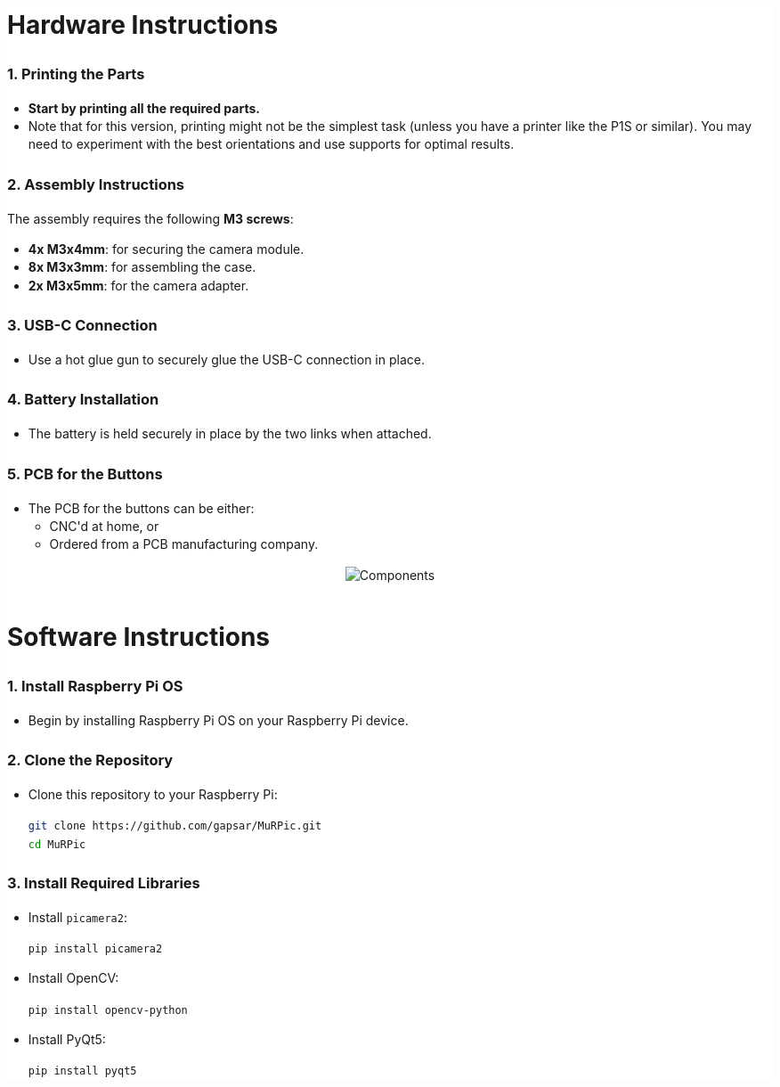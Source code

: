 # Hardware Instructions

### 1. Printing the Parts
- **Start by printing all the required parts.**
- Note that for this version, printing might not be the simplest task (unless you have a printer like the P1S or similar). You may need to experiment with the best orientations and use supports for optimal results.

### 2. Assembly Instructions
The assembly requires the following **M3 screws**:
- **4x M3x4mm**: for securing the camera module.
- **8x M3x3mm**: for assembling the case.
- **2x M3x5mm**: for the camera adapter.

### 3. USB-C Connection
- Use a hot glue gun to securely glue the USB-C connection in place.

### 4. Battery Installation
- The battery is held securely in place by the two links when attached.

### 5. PCB for the Buttons
- The PCB for the buttons can be either:
  - CNC'd at home, or
  - Ordered from a PCB manufacturing company.

<p align="center">
  <img src="https://github.com/user-attachments/assets/8888a880-484f-4e36-bcb9-a7cf4610fcff" alt="Components" width="50%" />
</p>

# Software Instructions

### 1. Install Raspberry Pi OS
- Begin by installing Raspberry Pi OS on your Raspberry Pi device.

### 2. Clone the Repository
- Clone this repository to your Raspberry Pi:
  ```bash
  git clone https://github.com/gapsar/MuRPic.git
  cd MuRPic
  ```

### 3. Install Required Libraries
- Install `picamera2`:
  ```bash
  pip install picamera2
  ```
- Install OpenCV:
  ```bash
  pip install opencv-python
  ```
- Install PyQt5:
  ```bash
  pip install pyqt5
  ```
